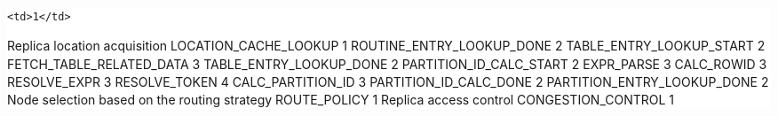     <td>1</td>
  </tr>
  <tr>
    <td rowspan="13">Replica location acquisition</td>
    <td>LOCATION_CACHE_LOOKUP</td>
    <td>1</td>
  </tr>
  <tr>
    <td>ROUTINE_ENTRY_LOOKUP_DONE</td>
    <td>2</td>
  </tr>
  <tr>
    <td>TABLE_ENTRY_LOOKUP_START</td>
    <td>2</td>
  </tr>
  <tr>
    <td>FETCH_TABLE_RELATED_DATA</td>
    <td>3</td>
  </tr>
  <tr>
    <td>TABLE_ENTRY_LOOKUP_DONE</td>
    <td>2</td>
  </tr>
  <tr>
    <td>PARTITION_ID_CALC_START</td>
    <td>2</td>
  </tr>
  <tr>
    <td>EXPR_PARSE</td>
    <td>3</td>
  </tr>
  <tr>
    <td>CALC_ROWID</td>
    <td>3</td>
  </tr>
  <tr>
    <td>RESOLVE_EXPR</td>
    <td>3</td>
  </tr>
  <tr>
    <td>RESOLVE_TOKEN</td>
    <td>4</td>
  </tr>
  <tr>
    <td>CALC_PARTITION_ID</td>
    <td>3</td>
  </tr>
  <tr>
    <td>PARTITION_ID_CALC_DONE</td>
    <td>2</td>
  </tr>
  <tr>
    <td>PARTITION_ENTRY_LOOKUP_DONE</td>
    <td>2</td>
  </tr>
  <tr>
    <td>Node selection based on the routing strategy</td>
    <td>ROUTE_POLICY</td>
    <td>1</td>
  </tr>
  <tr>
    <td>Replica access control</td>
    <td>CONGESTION_CONTROL</td>
    <td>1</td>